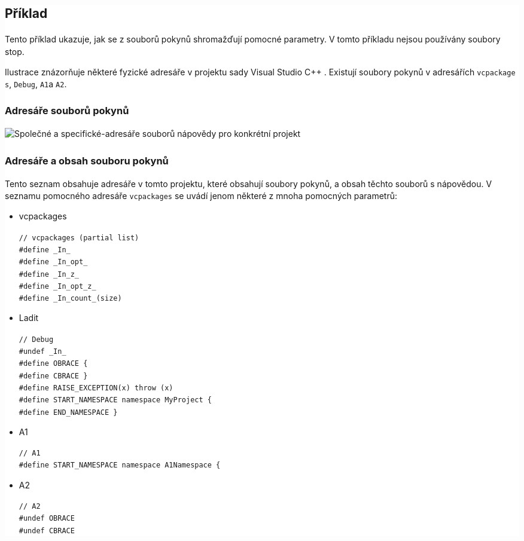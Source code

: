 ## <a name="example"></a>Příklad

Tento příklad ukazuje, jak se z souborů pokynů shromažďují pomocné parametry. V tomto příkladu nejsou používány soubory stop.

Ilustrace znázorňuje některé fyzické adresáře v projektu sady Visual Studio C++ . Existují soubory pokynů v adresářích `vcpackages`, `Debug`, `A1`a `A2`.

### <a name="hint-file-directories"></a>Adresáře souborů pokynů

![Společné a specifické&#45;adresáře souborů nápovědy pro konkrétní projekt](media/hintfile.png "HintFile")

### <a name="directories-and-hint-file-contents"></a>Adresáře a obsah souboru pokynů

Tento seznam obsahuje adresáře v tomto projektu, které obsahují soubory pokynů, a obsah těchto souborů s nápovědou. V seznamu pomocného adresáře `vcpackages` se uvádí jenom některé z mnoha pomocných parametrů:

- vcpackages

    ```cpp.hint
    // vcpackages (partial list)
    #define _In_
    #define _In_opt_
    #define _In_z_
    #define _In_opt_z_
    #define _In_count_(size)
    ```

- Ladit

    ```cpp.hint
    // Debug
    #undef _In_
    #define OBRACE {
    #define CBRACE }
    #define RAISE_EXCEPTION(x) throw (x)
    #define START_NAMESPACE namespace MyProject {
    #define END_NAMESPACE }
    ```

- A1

    ```cpp.hint
    // A1
    #define START_NAMESPACE namespace A1Namespace {
    ```

- A2

    ```cpp.hint
    // A2
    #undef OBRACE
    #undef CBRACE
    ```
